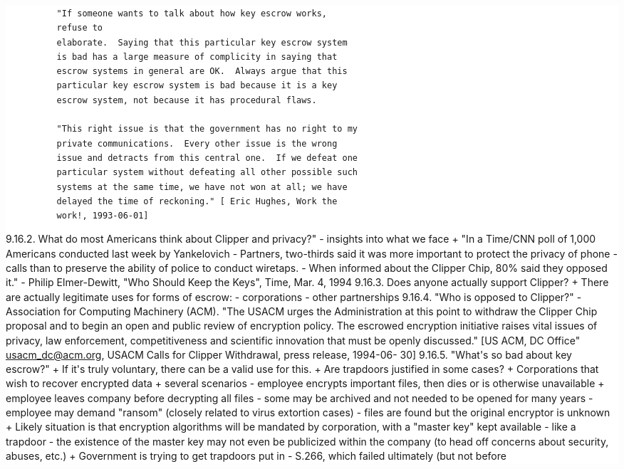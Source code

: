               "If someone wants to talk about how key escrow works,
              refuse to
              elaborate.  Saying that this particular key escrow system
              is bad has a large measure of complicity in saying that
              escrow systems in general are OK.  Always argue that this
              particular key escrow system is bad because it is a key
              escrow system, not because it has procedural flaws.
              
              "This right issue is that the government has no right to my
              private communications.  Every other issue is the wrong
              issue and detracts from this central one.  If we defeat one
              particular system without defeating all other possible such
              systems at the same time, we have not won at all; we have
              delayed the time of reckoning." [ Eric Hughes, Work the
              work!, 1993-06-01]
   9.16.2. What do most Americans think about Clipper and privacy?"
           - insights into what we face
           + "In a Time/CNN poll of 1,000 Americans conducted last week
              by Yankelovich
             - Partners, two-thirds said it was more important to
                protect the privacy of phone
             - calls than to preserve the ability of police to conduct
                wiretaps.
             - When informed about the Clipper Chip, 80% said they
                opposed it."
             - Philip Elmer-Dewitt, "Who Should Keep the Keys", Time,
                Mar. 4, 1994
   9.16.3. Does anyone actually support Clipper?
           + There are actually legitimate uses for forms of escrow:
             - corporations
             - other partnerships
   9.16.4. "Who is opposed to Clipper?"
           - Association for Computing Machinery (ACM). "The USACM urges
              the Administration at this point to withdraw the Clipper
              Chip proposal and to begin an open and public review of
              encryption policy.  The escrowed encryption initiative
              raises vital issues of privacy, law enforcement,
              competitiveness and scientific innovation that must be
              openly discussed." [US ACM, DC Office" <usacm_dc@acm.org>,
              USACM Calls for Clipper Withdrawal, press release, 1994-06-
              30]
   9.16.5. "What's so bad about key escrow?"
           + If it's truly voluntary, there can be a valid use for this.
             + Are trapdoors justified in some cases?
               + Corporations that wish to recover encrypted data
                 + several scenarios
                   - employee encrypts important files, then dies or is
                      otherwise unavailable
                   + employee leaves company before decrypting all files
                     - some may be archived and not needed to be opened
                        for many years
                   - employee may demand "ransom" (closely related to
                      virus extortion cases)
                   - files are found but the original encryptor is
                      unknown
               + Likely situation is that encryption algorithms will be
                  mandated by corporation, with a "master key" kept
                  available
                 - like a trapdoor
                 - the existence of the master key may not even be
                    publicized within the company (to head off concerns
                    about security, abuses, etc.)
               + Government is trying to get trapdoors put in
                 - S.266, which failed ultimately (but not before
